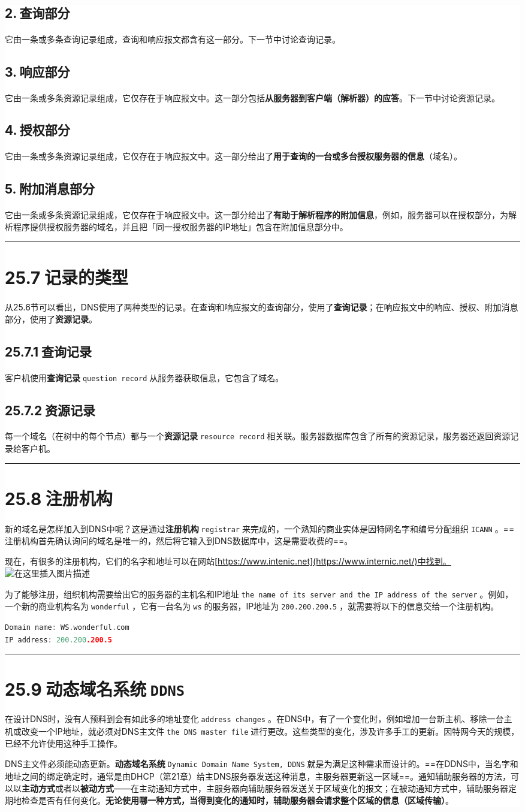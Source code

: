 ## 2. 查询部分
它由一条或多条查询记录组成，查询和响应报文都含有这一部分。下一节中讨论查询记录。
## 3. 响应部分
它由一条或多条资源记录组成，它仅存在于响应报文中。这一部分包括**从服务器到客户端（解析器）的应答**。下一节中讨论资源记录。
## 4. 授权部分
它由一条或多条资源记录组成，它仅存在于响应报文中。这一部分给出了**用于查询的一台或多台授权服务器的信息**（域名）。
## 5. 附加消息部分
它由一条或多条资源记录组成，它仅存在于响应报文中。这一部分给出了**有助于解析程序的附加信息**，例如，服务器可以在授权部分，为解析程序提供授权服务器的域名，并且把「同一授权服务器的IP地址」包含在附加信息部分中。
 
---
# 25.7 记录的类型
从25.6节可以看出，DNS使用了两种类型的记录。在查询和响应报文的查询部分，使用了**查询记录**；在响应报文中的响应、授权、附加消息部分，使用了**资源记录**。
## 25.7.1 查询记录
客户机使用**查询记录** `question record` 从服务器获取信息，它包含了域名。
## 25.7.2 资源记录
每一个域名（在树中的每个节点）都与一个**资源记录** `resource record` 相关联。服务器数据库包含了所有的资源记录，服务器还返回资源记录给客户机。

---
# 25.8 注册机构
新的域名是怎样加入到DNS中呢？这是通过**注册机构** `registrar` 来完成的，一个熟知的商业实体是因特网名字和编号分配组织 `ICANN` 。==注册机构首先确认询问的域名是唯一的，然后将它输入到DNS数据库中，这是需要收费的==。

现在，有很多的注册机构，它们的名字和地址可以在网站[https://www.intenic.net](https://www.internic.net/)中找到。
![在这里插入图片描述](https://img-blog.csdnimg.cn/f510ac4e98604b4e8089f909a7767744.png)

为了能够注册，组织机构需要给出它的服务器的主机名和IP地址 `the name of its server and the IP address
of the server` 。例如，一个新的商业机构名为 `wonderful` ，它有一台名为 `ws` 的服务器，IP地址为 `200.200.200.5` ，就需要将以下的信息交给一个注册机构。
```cpp
Domain name: WS.wonderful.com
IP address: 200.200.200.5
```
---
# 25.9 动态域名系统 `DDNS`
在设计DNS时，没有人预料到会有如此多的地址变化 `address changes` 。在DNS中，有了一个变化时，例如增加一台新主机、移除一台主机或改变一个IP地址，就必须对DNS主文件 `the DNS master file` 进行更改。这些类型的变化，涉及许多手工的更新。因特网今天的规模，已经不允许使用这种手工操作。

DNS主文件必须能动态更新。**动态域名系统** `Dynamic Domain Name System, DDNS` 就是为满足这种需求而设计的。==在DDNS中，当名字和地址之间的绑定确定时，通常是由DHCP（第21章）给主DNS服务器发送这种消息，主服务器更新这一区域==。通知辅助服务器的方法，可以以**主动方式**或者以**被动方式**——在主动通知方式中，主服务器向辅助服务器发送关于区域变化的报文；在被动通知方式中，辅助服务器定期地检查是否有任何变化。**无论使用哪一种方式，当得到变化的通知时，辅助服务器会请求整个区域的信息（区域传输）**。

